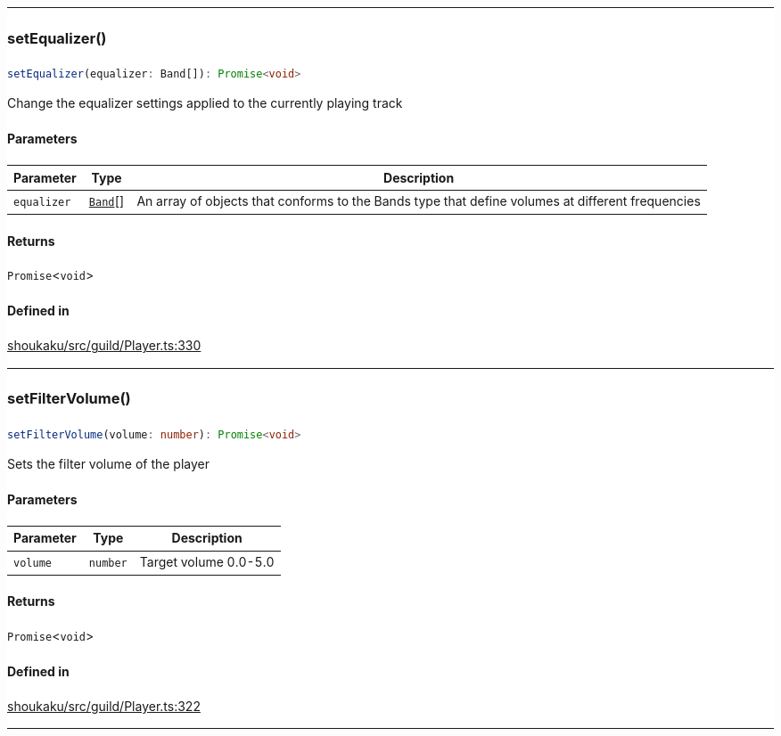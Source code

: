 ***

<a id="setequalizer" name="setequalizer" />

### setEqualizer()

```ts
setEqualizer(equalizer: Band[]): Promise<void>
```

Change the equalizer settings applied to the currently playing track

#### Parameters

| Parameter | Type | Description |
| ------ | ------ | ------ |
| `equalizer` | [`Band`](/4.1.0/api/interfaces/band/)\[] | An array of objects that conforms to the Bands type that define volumes at different frequencies |

#### Returns

`Promise`\<`void`>

#### Defined in

[shoukaku/src/guild/Player.ts:330](https://github.com/shipgirlproject/shoukaku/blob/30762f5af6c7b4176e69ee96fa39bc204a7cff21/src/guild/Player.ts#L330)

***

<a id="setfiltervolume" name="setfiltervolume" />

### setFilterVolume()

```ts
setFilterVolume(volume: number): Promise<void>
```

Sets the filter volume of the player

#### Parameters

| Parameter | Type | Description |
| ------ | ------ | ------ |
| `volume` | `number` | Target volume 0.0-5.0 |

#### Returns

`Promise`\<`void`>

#### Defined in

[shoukaku/src/guild/Player.ts:322](https://github.com/shipgirlproject/shoukaku/blob/30762f5af6c7b4176e69ee96fa39bc204a7cff21/src/guild/Player.ts#L322)

***

<a id="setfilters" name="setfilters" />
